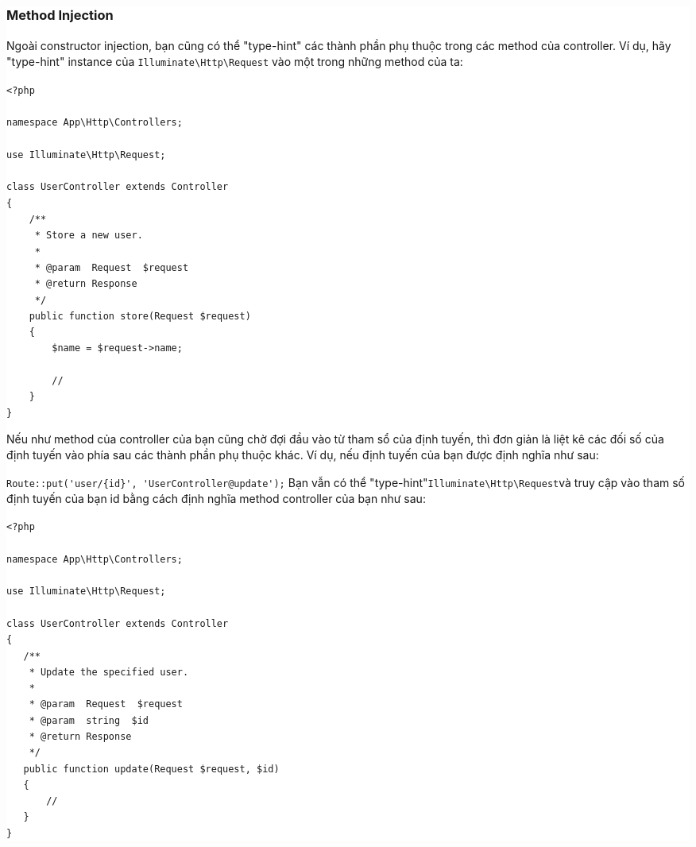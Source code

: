 ### Method Injection
Ngoài constructor injection, bạn cũng có thể "type-hint" các thành phần phụ thuộc trong các method của controller. Ví dụ, hãy "type-hint" instance của `Illuminate\Http\Request` vào một trong những method của ta:
```
<?php

namespace App\Http\Controllers;

use Illuminate\Http\Request;

class UserController extends Controller
{
    /**
     * Store a new user.
     *
     * @param  Request  $request
     * @return Response
     */
    public function store(Request $request)
    {
        $name = $request->name;

        //
    }
}
```
Nếu như method của controller của bạn cũng chờ đợi đầu vào từ tham sổ của định tuyến, thì đơn giản là liệt kê các đối số của định tuyến vào phía sau các thành phần phụ thuộc khác. Ví dụ, nếu định tuyến của bạn được định nghĩa như sau:

`Route::put('user/{id}', 'UserController@update');`
Bạn vẫn có thể "type-hint"` Illuminate\Http\Request `và truy cập vào tham số định tuyến của bạn id bằng cách định nghĩa method controller của bạn như sau:

```
<?php

namespace App\Http\Controllers;

use Illuminate\Http\Request;

class UserController extends Controller
{
   /**
    * Update the specified user.
    *
    * @param  Request  $request
    * @param  string  $id
    * @return Response
    */
   public function update(Request $request, $id)
   {
       //
   }
}
```
